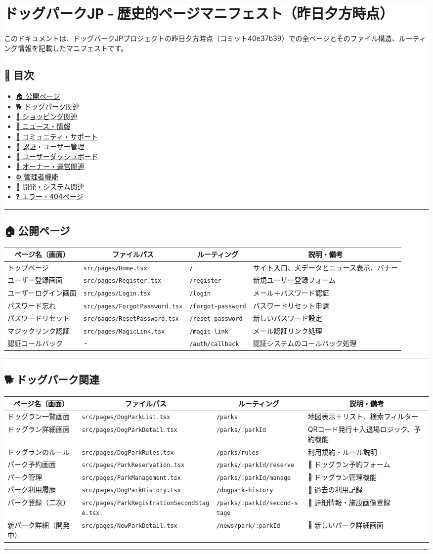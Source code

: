 # ドッグパークJP - 歴史的ページマニフェスト（昨日夕方時点）

このドキュメントは、ドッグパークJPプロジェクトの昨日夕方時点（コミット40e37b39）での全ページとそのファイル構造、ルーティング情報を記載したマニフェストです。

## 📖 目次
- [🏠 公開ページ](#-公開ページ)
- [🐕 ドッグパーク関連](#-ドッグパーク関連)
- [🛒 ショッピング関連](#-ショッピング関連)
- [📰 ニュース・情報](#-ニュース情報)
- [💬 コミュニティ・サポート](#-コミュニティサポート)
- [🔐 認証・ユーザー管理](#-認証ユーザー管理)
- [👤 ユーザーダッシュボード](#-ユーザーダッシュボード)
- [🏢 オーナー・運営関連](#-オーナー運営関連)
- [⚙️ 管理者機能](#️-管理者機能)
- [🔧 開発・システム関連](#-開発システム関連)
- [❓ エラー・404ページ](#-エラー404ページ)

---

## 🏠 公開ページ

| ページ名（画面） | ファイルパス | ルーティング | 説明・備考 |
|---|---|---|---|
| トップページ | `src/pages/Home.tsx` | `/` | サイト入口、犬データとニュース表示、バナー |
| ユーザー登録画面 | `src/pages/Register.tsx` | `/register` | 新規ユーザー登録フォーム |
| ユーザーログイン画面 | `src/pages/Login.tsx` | `/login` | メール＋パスワード認証 |
| パスワード忘れ | `src/pages/ForgotPassword.tsx` | `/forgot-password` | パスワードリセット申請 |
| パスワードリセット | `src/pages/ResetPassword.tsx` | `/reset-password` | 新しいパスワード設定 |
| マジックリンク認証 | `src/pages/MagicLink.tsx` | `/magic-link` | メール認証リンク処理 |
| 認証コールバック | - | `/auth/callback` | 認証システムのコールバック処理 |

---

## 🐕 ドッグパーク関連

| ページ名（画面） | ファイルパス | ルーティング | 説明・備考 |
|---|---|---|---|
| ドッグラン一覧画面 | `src/pages/DogParkList.tsx` | `/parks` | 地図表示＋リスト、検索フィルター |
| ドッグラン詳細画面 | `src/pages/DogParkDetail.tsx` | `/parks/:parkId` | QRコード発行＋入退場ロジック、予約機能 |
| ドッグランのルール | `src/pages/DogParkRules.tsx` | `/parks/rules` | 利用規約・ルール説明 |
| パーク予約画面 | `src/pages/ParkReservation.tsx` | `/parks/:parkId/reserve` | 🔐 ドッグラン予約フォーム |
| パーク管理 | `src/pages/ParkManagement.tsx` | `/parks/:parkId/manage` | 🔐 ドッグラン管理機能 |
| パーク利用履歴 | `src/pages/DogParkHistory.tsx` | `/dogpark-history` | 🔐 過去の利用記録 |
| パーク登録（二次） | `src/pages/ParkRegistrationSecondStage.tsx` | `/parks/:parkId/second-stage` | 🔐 詳細情報・施設画像登録 |
| 新パーク詳細（開発中） | `src/pages/NewParkDetail.tsx` | `/news/park/:parkId` | 🚧 新しいパーク詳細画面 |

---